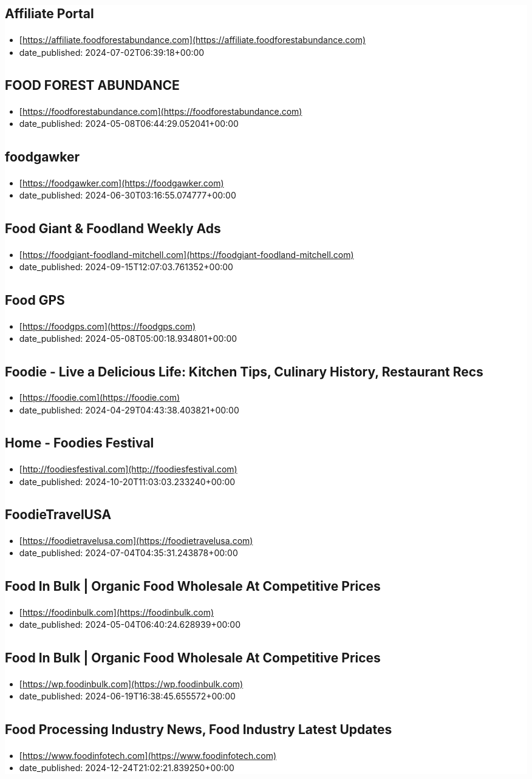  ## Affiliate Portal
 - [https://affiliate.foodforestabundance.com](https://affiliate.foodforestabundance.com)
 - date_published: 2024-07-02T06:39:18+00:00

 ## FOOD FOREST ABUNDANCE
 - [https://foodforestabundance.com](https://foodforestabundance.com)
 - date_published: 2024-05-08T06:44:29.052041+00:00

 ## foodgawker
 - [https://foodgawker.com](https://foodgawker.com)
 - date_published: 2024-06-30T03:16:55.074777+00:00

 ## Food Giant & Foodland Weekly Ads
 - [https://foodgiant-foodland-mitchell.com](https://foodgiant-foodland-mitchell.com)
 - date_published: 2024-09-15T12:07:03.761352+00:00

 ## Food GPS
 - [https://foodgps.com](https://foodgps.com)
 - date_published: 2024-05-08T05:00:18.934801+00:00

 ## Foodie - Live a Delicious Life: Kitchen Tips, Culinary History, Restaurant Recs
 - [https://foodie.com](https://foodie.com)
 - date_published: 2024-04-29T04:43:38.403821+00:00

 ## Home - Foodies Festival
 - [http://foodiesfestival.com](http://foodiesfestival.com)
 - date_published: 2024-10-20T11:03:03.233240+00:00

 ## FoodieTravelUSA
 - [https://foodietravelusa.com](https://foodietravelusa.com)
 - date_published: 2024-07-04T04:35:31.243878+00:00

 ## Food In Bulk | Organic Food Wholesale At Competitive Prices
 - [https://foodinbulk.com](https://foodinbulk.com)
 - date_published: 2024-05-04T06:40:24.628939+00:00

 ## Food In Bulk | Organic Food Wholesale At Competitive Prices
 - [https://wp.foodinbulk.com](https://wp.foodinbulk.com)
 - date_published: 2024-06-19T16:38:45.655572+00:00

 ## Food Processing Industry News, Food Industry Latest Updates
 - [https://www.foodinfotech.com](https://www.foodinfotech.com)
 - date_published: 2024-12-24T21:02:21.839250+00:00
